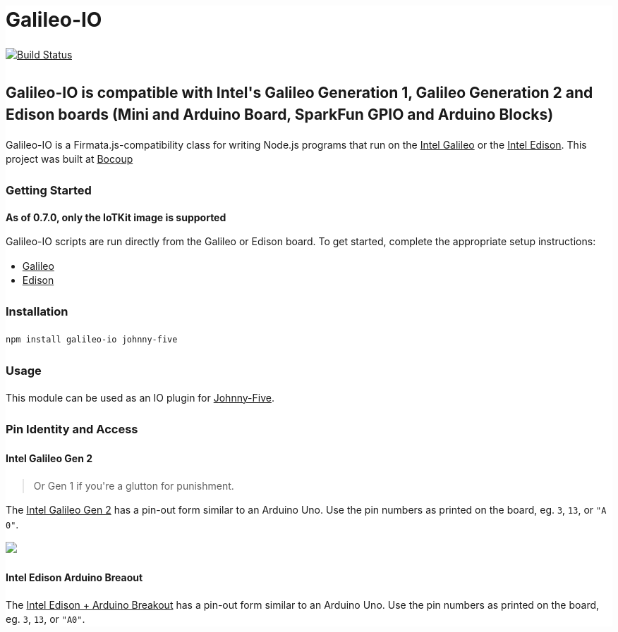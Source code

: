 # Galileo-IO

[![Build Status](https://travis-ci.org/rwaldron/galileo-io.png?branch=master)](https://travis-ci.org/rwaldron/galileo-io)

## Galileo-IO is compatible with Intel's Galileo Generation 1, Galileo Generation 2 and Edison boards (Mini and Arduino Board, SparkFun GPIO and Arduino Blocks)


Galileo-IO is a Firmata.js-compatibility class for writing Node.js programs that run on the [Intel Galileo](https://www-ssl.intel.com/content/www/us/en/do-it-yourself/galileo-maker-quark-board.html) or the [Intel Edison](http://www.intel.com/content/www/us/en/do-it-yourself/edison.html). This project was built at [Bocoup](http://bocoup.com)

### Getting Started

**As of 0.7.0, only the IoTKit image is supported**

Galileo-IO scripts are run directly from the Galileo or Edison board. To get started, complete the appropriate setup instructions: 

- [Galileo](http://rexstjohn.com/galileo-gen-2-setup/)
- [Edison](http://rexstjohn.com/setting-up-intel-edison-with-intel-xdk/)


### Installation

```
npm install galileo-io johnny-five
```


### Usage

This module can be used as an IO plugin for [Johnny-Five](https://github.com/rwaldron/johnny-five).

### Pin Identity and Access

#### Intel Galileo Gen 2

> Or Gen 1 if you're a glutton for punishment. 

The [Intel Galileo Gen 2](https://www-ssl.intel.com/content/www/us/en/do-it-yourself/galileo-maker-quark-board.html) has a pin-out form similar to an Arduino Uno. Use the pin numbers as printed on the board, eg. `3`, `13`, or `"A0"`.

[![](https://cdn.sparkfun.com//assets/parts/1/0/1/3/8/13096-01.jpg)](https://cdn.sparkfun.com//assets/parts/1/0/1/3/8/13096-01.jpg)

#### Intel Edison Arduino Breaout

The [Intel Edison + Arduino Breakout](https://www.sparkfun.com/products/13097) has a pin-out form similar to an Arduino Uno. Use the pin numbers as printed on the board, eg. `3`, `13`, or `"A0"`.
